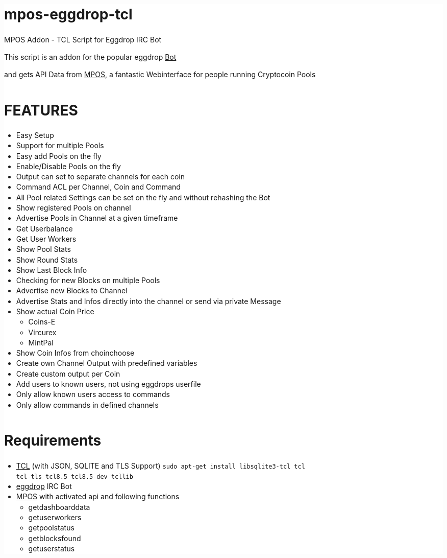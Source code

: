 mpos-eggdrop-tcl
================

MPOS Addon - TCL Script for Eggdrop IRC Bot

This script is an addon for the popular eggdrop <a href="http://www.eggheads.org" target="_blank">Bot</a>

and gets API Data from <a href="https://github.com/TheSerapher/php-mpos" target="_blank">MPOS</a>, 
a fantastic Webinterface for people running Cryptocoin Pools

FEATURES
================

* Easy Setup
* Support for multiple Pools
* Easy add Pools on the fly
* Enable/Disable Pools on the fly
* Output can set to separate channels for each coin
* Command ACL per Channel, Coin and Command
* All Pool related Settings can be set on the fly and without rehashing the Bot
* Show registered Pools on channel
* Advertise Pools in Channel at a given timeframe
* Get Userbalance
* Get User Workers
* Show Pool Stats
* Show Round Stats
* Show Last Block Info
* Checking for new Blocks on multiple Pools
* Advertise new Blocks to Channel
* Advertise Stats and Infos directly into the channel or send via private Message
* Show actual Coin Price 
  - Coins-E
  - Vircurex
  - MintPal
* Show Coin Infos from choinchoose
* Create own Channel Output with predefined variables
* Create custom output per Coin
* Add users to known users, not using eggdrops userfile
* Only allow known users access to commands
* Only allow commands in defined channels

Requirements 
================

 - <a href="http://www.tcl.tk" target="_blank">TCL</a> (with JSON, SQLITE and TLS Support)
 <code>sudo apt-get install libsqlite3-tcl tcl tcl-tls tcl8.5 tcl8.5-dev tcllib</code>
 - <a href="http://www.eggheads.org" target="_blank">eggdrop</a> IRC Bot
 - <a href="https://github.com/TheSerapher/php-mpos" target="_blank">MPOS</a> with activated api and following functions
   - getdashboarddata
   - getuserworkers
   - getpoolstatus
   - getblocksfound
   - getuserstatus
